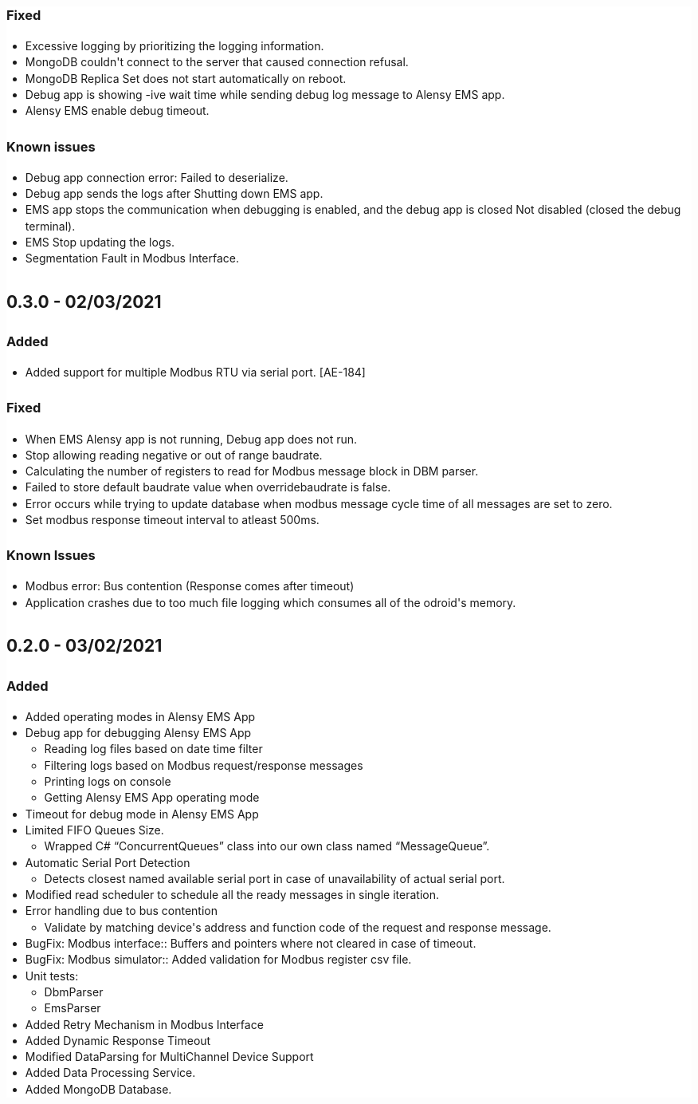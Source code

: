 ### Fixed
- Excessive logging by prioritizing the logging information.
- MongoDB couldn't connect to the server that caused connection refusal.
- MongoDB Replica Set does not start automatically on reboot.
- Debug app is showing -ive wait time while sending debug log message to Alensy EMS app.
- Alensy EMS enable debug timeout.

### Known issues
- Debug app connection error: Failed to deserialize.
- Debug app sends the logs after Shutting down EMS app.
- EMS app stops the communication when debugging is enabled, and the debug app is closed Not disabled (closed the debug terminal).
- EMS Stop updating the logs.
- Segmentation Fault in Modbus Interface.
 
## 0.3.0 - 02/03/2021

### Added
- Added support for multiple Modbus RTU via serial port. [AE-184]

### Fixed
- When EMS Alensy app is not running, Debug app does not run.
- Stop allowing reading negative or out of range baudrate.
- Calculating the number of registers to read for Modbus message block in DBM parser.
- Failed to store default baudrate value when overridebaudrate is false.
- Error occurs while trying to update database when modbus message cycle time of all messages are set to zero.
- Set modbus response timeout interval to atleast 500ms.

### Known Issues
- Modbus error: Bus contention (Response comes after timeout)
- Application crashes due to too much file logging which consumes all of the odroid's memory.

## 0.2.0 - 03/02/2021

### Added
- Added operating modes in Alensy EMS App
- Debug app for debugging Alensy EMS App
	- Reading log files based on date time filter
	- Filtering logs based on Modbus request/response messages
	- Printing logs on console
	- Getting Alensy EMS App operating mode
- Timeout for debug mode in Alensy EMS App
- Limited FIFO Queues Size. 
	- Wrapped C# “ConcurrentQueues” class into our own class named “MessageQueue”.
- Automatic Serial Port Detection 
	- Detects closest named available serial port in case of unavailability of actual serial port.
- Modified read scheduler to schedule all the ready messages in single iteration.
- Error handling due to bus contention
	- Validate by matching device's address and function code of the request and response message.
- BugFix: Modbus interface:: Buffers and pointers where not cleared in case of timeout.
- BugFix: Modbus simulator:: Added validation for Modbus register csv file.
- Unit tests:
	- DbmParser 
	- EmsParser
- Added Retry Mechanism in Modbus Interface
- Added Dynamic Response Timeout
- Modified DataParsing for MultiChannel Device Support
- Added Data Processing Service.
- Added MongoDB Database.